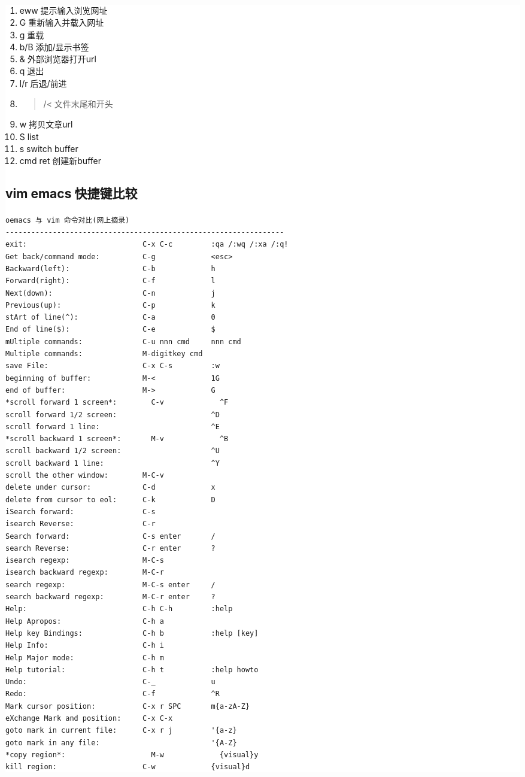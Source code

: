 1.  eww 提示输入浏览网址
2.  G   重新输入并载入网址
3.  g   重载
4.  b/B   添加/显示书签
5.  &   外部浏览器打开url
6.  q   退出
7.  l/r 后退/前进
8.  >/< 文件末尾和开头
9.  w   拷贝文章url
10. S   list
11. s   switch buffer
12. cmd ret 创建新buffer


<a id="org444544e"></a>

## vim emacs 快捷键比较

    oemacs 与 vim 命令对比(网上摘录)
    -----------------------------------------------------------------
    exit:                           C-x C-c         :qa /:wq /:xa /:q!
    Get back/command mode:          C-g             <esc>
    Backward(left):                 C-b             h
    Forward(right):                 C-f             l
    Next(down):                     C-n             j
    Previous(up):                   C-p             k
    stArt of line(^):               C-a             0
    End of line($):                 C-e             $
    mUltiple commands:              C-u nnn cmd     nnn cmd
    Multiple commands:              M-digitkey cmd
    save File:                      C-x C-s         :w
    beginning of buffer:            M-<             1G
    end of buffer:                  M->             G
    *scroll forward 1 screen*:        C-v             ^F
    scroll forward 1/2 screen:                      ^D
    scroll forward 1 line:                          ^E
    *scroll backward 1 screen*:       M-v             ^B
    scroll backward 1/2 screen:                     ^U
    scroll backward 1 line:                         ^Y
    scroll the other window:        M-C-v
    delete under cursor:            C-d             x
    delete from cursor to eol:      C-k             D
    iSearch forward:                C-s
    isearch Reverse:                C-r
    Search forward:                 C-s enter       /
    search Reverse:                 C-r enter       ?
    isearch regexp:                 M-C-s
    isearch backward regexp:        M-C-r
    search regexp:                  M-C-s enter     /
    search backward regexp:         M-C-r enter     ?
    Help:                           C-h C-h         :help
    Help Apropos:                   C-h a
    Help key Bindings:              C-h b           :help [key]
    Help Info:                      C-h i
    Help Major mode:                C-h m
    Help tutorial:                  C-h t           :help howto
    Undo:                           C-_             u
    Redo:                           C-f             ^R
    Mark cursor position:           C-x r SPC       m{a-zA-Z}
    eXchange Mark and position:     C-x C-x
    goto mark in current file:      C-x r j         '{a-z}
    goto mark in any file:                          '{A-Z}
    *copy region*:                    M-w             {visual}y
    kill region:                    C-w             {visual}d